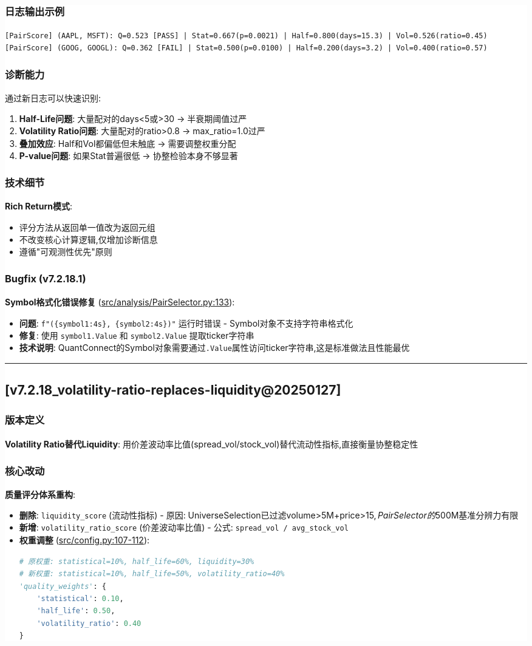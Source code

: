 ### 日志输出示例

```
[PairScore] (AAPL, MSFT): Q=0.523 [PASS] | Stat=0.667(p=0.0021) | Half=0.800(days=15.3) | Vol=0.526(ratio=0.45)
[PairScore] (GOOG, GOOGL): Q=0.362 [FAIL] | Stat=0.500(p=0.0100) | Half=0.200(days=3.2) | Vol=0.400(ratio=0.57)
```

### 诊断能力

通过新日志可以快速识别:
1. **Half-Life问题**: 大量配对的days<5或>30 → 半衰期阈值过严
2. **Volatility Ratio问题**: 大量配对的ratio>0.8 → max_ratio=1.0过严
3. **叠加效应**: Half和Vol都偏低但未触底 → 需要调整权重分配
4. **P-value问题**: 如果Stat普遍很低 → 协整检验本身不够显著

### 技术细节

**Rich Return模式**:
- 评分方法从返回单一值改为返回元组
- 不改变核心计算逻辑,仅增加诊断信息
- 遵循"可观测性优先"原则

### Bugfix (v7.2.18.1)

**Symbol格式化错误修复** ([src/analysis/PairSelector.py:133](src/analysis/PairSelector.py#L133)):
- **问题**: `f"({symbol1:4s}, {symbol2:4s})"` 运行时错误 - Symbol对象不支持字符串格式化
- **修复**: 使用 `symbol1.Value` 和 `symbol2.Value` 提取ticker字符串
- **技术说明**: QuantConnect的Symbol对象需要通过`.Value`属性访问ticker字符串,这是标准做法且性能最优

---

## [v7.2.18_volatility-ratio-replaces-liquidity@20250127]

### 版本定义
**Volatility Ratio替代Liquidity**: 用价差波动率比值(spread_vol/stock_vol)替代流动性指标,直接衡量协整稳定性

### 核心改动

**质量评分体系重构**:
- **删除**: `liquidity_score` (流动性指标) - 原因: UniverseSelection已过滤volume>5M+price>$15,PairSelector的$500M基准分辨力有限
- **新增**: `volatility_ratio_score` (价差波动率比值) - 公式: `spread_vol / avg_stock_vol`
- **权重调整** ([src/config.py:107-112](src/config.py#L107-L112)):
  ```python
  # 原权重: statistical=10%, half_life=60%, liquidity=30%
  # 新权重: statistical=10%, half_life=50%, volatility_ratio=40%
  'quality_weights': {
      'statistical': 0.10,
      'half_life': 0.50,
      'volatility_ratio': 0.40
  }
  ```
